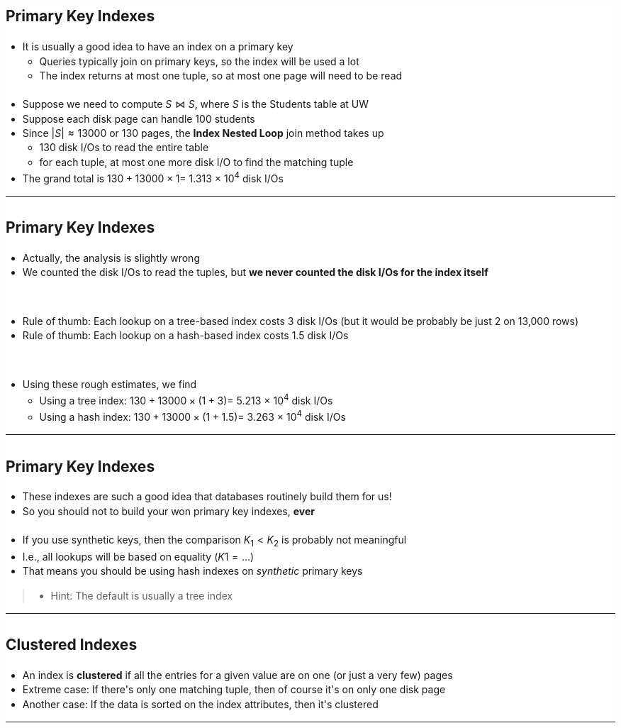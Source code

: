 
## Primary Key Indexes

* It is usually a good idea to have an index on a primary key
  * Queries typically join on primary keys, so the index will be used a lot
  * The index returns at most one tuple, so at most one page will need to be read
  <br>
* Suppose we need to compute $S \bowtie S$, where $S$ is the Students table at UW
* Suppose each disk page can handle 100 students
* Since $|S| \approx 13000$ or 130 pages, the **Index Nested Loop** join method takes up
  * $130$ disk I/Os to read the entire table
  * for each tuple, at most one more disk I/O to find the matching tuple
* The grand total is $130 + 13000 \times 1 =$ 1.313 &times; 10<sup>4</sup> disk I/Os

---

## Primary Key Indexes

* Actually, the analysis is slightly wrong
* We counted the disk I/Os to read the tuples, but **we never counted the disk I/Os for the index itself**

<br>

* Rule of thumb: Each lookup on a tree-based index costs 3 disk I/Os (but it would be probably be just 2 on 13,000 rows)
* Rule of thumb: Each lookup on a hash-based index costs 1.5 disk I/Os

<br>

* Using these rough estimates, we find
  * Using a tree index: $130 + 13000 \times (1 + 3) =$ 5.213 &times; 10<sup>4</sup> disk I/Os
  * Using a hash index: $130 + 13000 \times (1 + 1.5) =$ 3.263 &times; 10<sup>4</sup> disk I/Os

---

## Primary Key Indexes

* These indexes are such a good idea that databases routinely build them for us!
* So you should not to build your won primary key indexes, **ever**
  <br><br>
* If you use synthetic keys, then the comparison $K_1 < K_2$ is probably not meaningful
* I.e., all lookups will be based on equality ($K1 = \dots$)
* That means you should be using hash indexes on *synthetic* primary keys

> * Hint: The default is usually a tree index

---

## Clustered Indexes

* An index is **clustered** if all the entries for a given value are on one (or just a very few) pages
* Extreme case: If there's only one matching tuple, then of course it's on only one disk page
* Another case: If the data is sorted on the index attributes, then it's clustered

---
